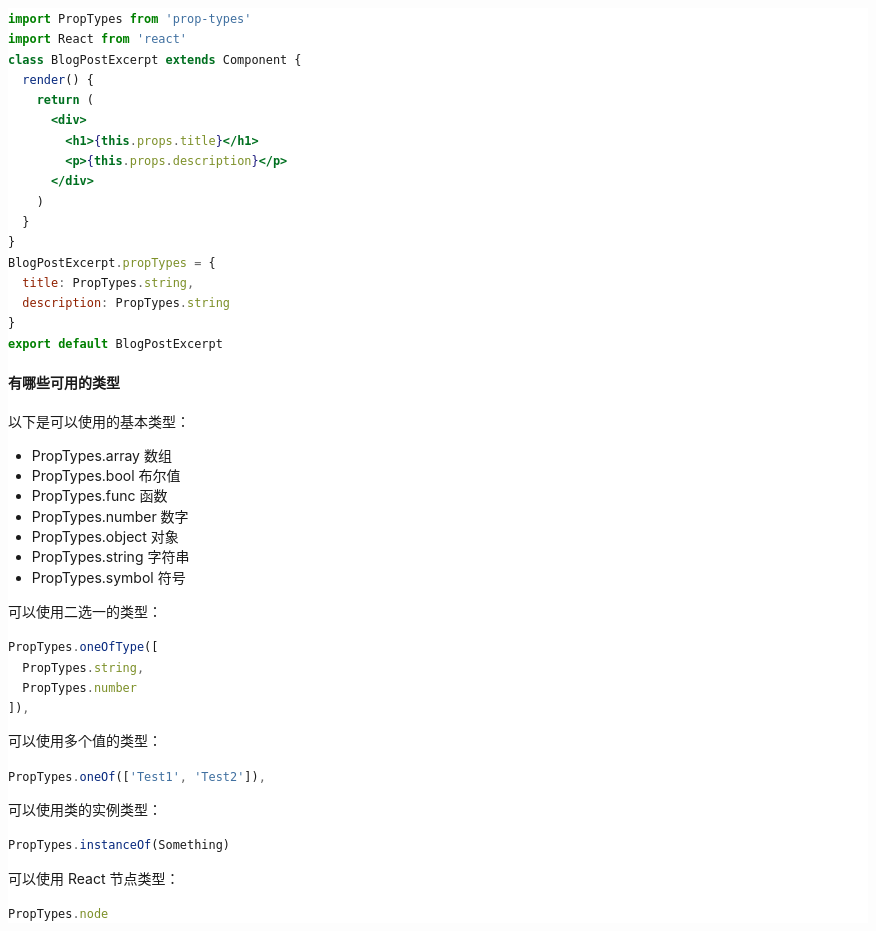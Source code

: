 ```jsx
import PropTypes from 'prop-types'
import React from 'react'
class BlogPostExcerpt extends Component {
  render() {
    return (
      <div>
        <h1>{this.props.title}</h1>
        <p>{this.props.description}</p>
      </div>
    )
  }
}
BlogPostExcerpt.propTypes = {
  title: PropTypes.string,
  description: PropTypes.string
}
export default BlogPostExcerpt
```

#### 有哪些可用的类型

以下是可以使用的基本类型：

- PropTypes.array 数组
- PropTypes.bool 布尔值
- PropTypes.func 函数
- PropTypes.number 数字
- PropTypes.object 对象
- PropTypes.string 字符串
- PropTypes.symbol 符号

可以使用二选一的类型：

```jsx
PropTypes.oneOfType([
  PropTypes.string,
  PropTypes.number
]),
```

可以使用多个值的类型：

```jsx
PropTypes.oneOf(['Test1', 'Test2']),
```

可以使用类的实例类型：

```jsx
PropTypes.instanceOf(Something)
```

可以使用 React 节点类型：

```jsx
PropTypes.node
```
